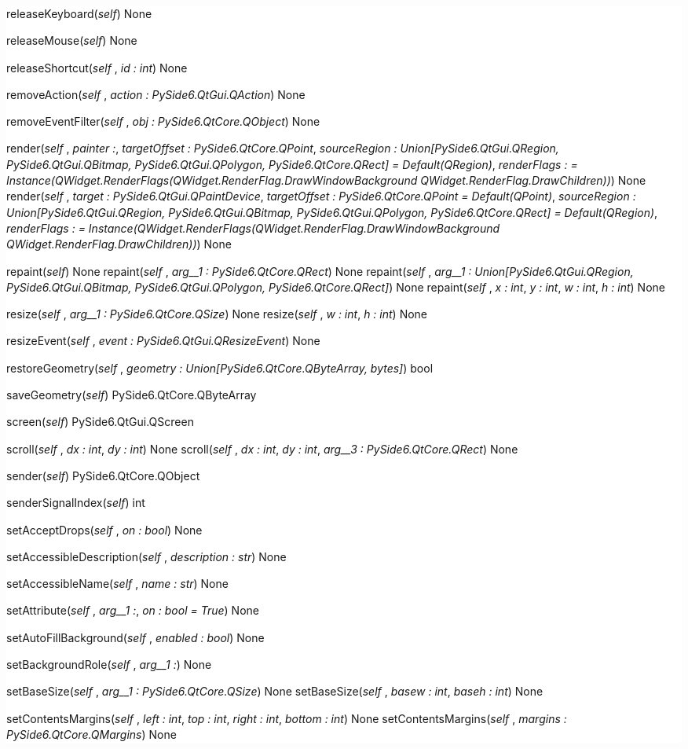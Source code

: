 releaseKeyboard(_self_)  None

releaseMouse(_self_)  None

releaseShortcut(_self_ , _id : int_)  None

removeAction(_self_ , _action : PySide6.QtGui.QAction_)  None

removeEventFilter(_self_ , _obj : PySide6.QtCore.QObject_)  None

render(_self_ , _painter :_, _targetOffset : PySide6.QtCore.QPoint_, _sourceRegion : Union[PySide6.QtGui.QRegion, PySide6.QtGui.QBitmap, PySide6.QtGui.QPolygon, PySide6.QtCore.QRect] = Default(QRegion)_, _renderFlags : = Instance(QWidget.RenderFlags(QWidget.RenderFlag.DrawWindowBackground  QWidget.RenderFlag.DrawChildren))_)  None
render(_self_ , _target : PySide6.QtGui.QPaintDevice_, _targetOffset : PySide6.QtCore.QPoint = Default(QPoint)_, _sourceRegion : Union[PySide6.QtGui.QRegion, PySide6.QtGui.QBitmap, PySide6.QtGui.QPolygon, PySide6.QtCore.QRect] = Default(QRegion)_, _renderFlags : = Instance(QWidget.RenderFlags(QWidget.RenderFlag.DrawWindowBackground  QWidget.RenderFlag.DrawChildren))_)  None

repaint(_self_)  None
repaint(_self_ , _arg__1 : PySide6.QtCore.QRect_)  None
repaint(_self_ , _arg__1 : Union[PySide6.QtGui.QRegion, PySide6.QtGui.QBitmap, PySide6.QtGui.QPolygon, PySide6.QtCore.QRect]_)  None
repaint(_self_ , _x : int_, _y : int_, _w : int_, _h : int_)  None

resize(_self_ , _arg__1 : PySide6.QtCore.QSize_)  None
resize(_self_ , _w : int_, _h : int_)  None

resizeEvent(_self_ , _event : PySide6.QtGui.QResizeEvent_)  None

restoreGeometry(_self_ , _geometry : Union[PySide6.QtCore.QByteArray, bytes]_)  bool

saveGeometry(_self_)  PySide6.QtCore.QByteArray

screen(_self_)  PySide6.QtGui.QScreen

scroll(_self_ , _dx : int_, _dy : int_)  None
scroll(_self_ , _dx : int_, _dy : int_, _arg__3 : PySide6.QtCore.QRect_)  None

sender(_self_)  PySide6.QtCore.QObject

senderSignalIndex(_self_)  int

setAcceptDrops(_self_ , _on : bool_)  None

setAccessibleDescription(_self_ , _description : str_)  None

setAccessibleName(_self_ , _name : str_)  None

setAttribute(_self_ , _arg__1 :_, _on : bool = True_)  None

setAutoFillBackground(_self_ , _enabled : bool_)  None

setBackgroundRole(_self_ , _arg__1 :_)  None

setBaseSize(_self_ , _arg__1 : PySide6.QtCore.QSize_)  None
setBaseSize(_self_ , _basew : int_, _baseh : int_)  None

setContentsMargins(_self_ , _left : int_, _top : int_, _right : int_, _bottom : int_)  None
setContentsMargins(_self_ , _margins : PySide6.QtCore.QMargins_)  None
